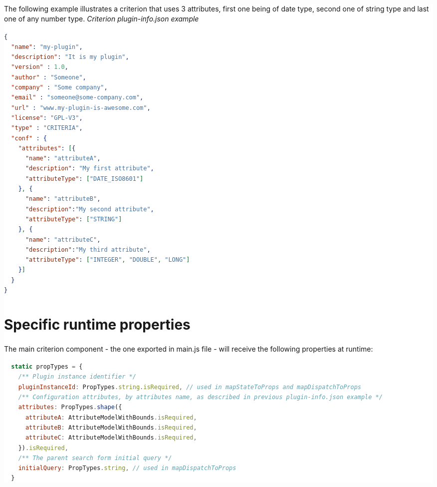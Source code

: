 The following example illustrates a criterion that uses 3 attributes, first one being of date type, second one of string type and last one of any number type.
*Criterion plugin-info.json example*

```json
{
  "name": "my-plugin",
  "description": "It is my plugin",
  "version" : 1.0,
  "author" : "Someone",
  "company" : "Some company",
  "email" : "someone@some-company.com",
  "url" : "www.my-plugin-is-awesome.com",
  "license": "GPL-V3",
  "type" : "CRITERIA",
  "conf" : {
    "attributes": [{
      "name": "attributeA",
      "description": "My first attribute",
      "attributeType": ["DATE_ISO8601"]
    }, {
      "name": "attributeB",
      "description":"My second attribute",
      "attributeType": ["STRING"]
    }, {
      "name": "attributeC",
      "description":"My third attribute",
      "attributeType": ["INTEGER", "DOUBLE", "LONG"]
    }]
  }
}
```

# Specific runtime properties

The main criterion component - the one exported in main.js file - will receive the following properties at runtime:

```js
  static propTypes = {
    /** Plugin instance identifier */
    pluginInstanceId: PropTypes.string.isRequired, // used in mapStateToProps and mapDispatchToProps
    /** Configuration attributes, by attributes name, as described in previous plugin-info.json example */
    attributes: PropTypes.shape({
      attributeA: AttributeModelWithBounds.isRequired,
      attributeB: AttributeModelWithBounds.isRequired,
      attributeC: AttributeModelWithBounds.isRequired,
    }).isRequired,
    /** The parent search form initial query */
    initialQuery: PropTypes.string, // used in mapDispatchToProps
  }
```
